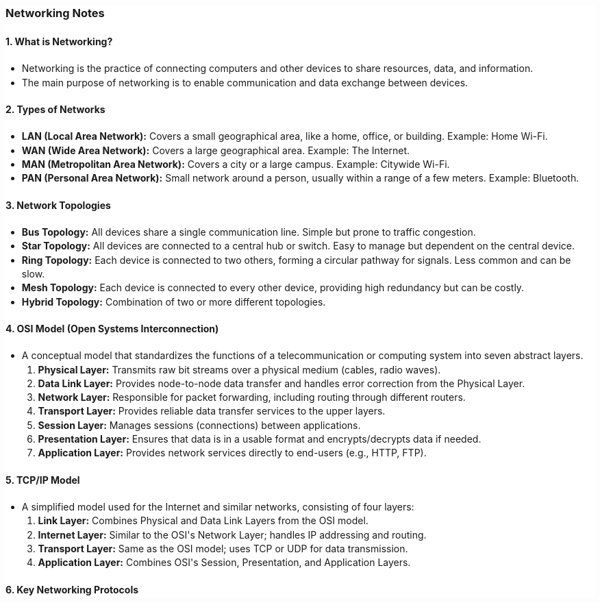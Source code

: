 ### **Networking Notes**

#### **1. What is Networking?**

- Networking is the practice of connecting computers and other devices to share resources, data, and information.
- The main purpose of networking is to enable communication and data exchange between devices.

#### **2. Types of Networks**

- **LAN (Local Area Network):** Covers a small geographical area, like a home, office, or building. Example: Home Wi-Fi.
- **WAN (Wide Area Network):** Covers a large geographical area. Example: The Internet.
- **MAN (Metropolitan Area Network):** Covers a city or a large campus. Example: Citywide Wi-Fi.
- **PAN (Personal Area Network):** Small network around a person, usually within a range of a few meters. Example: Bluetooth.

#### **3. Network Topologies**

- **Bus Topology:** All devices share a single communication line. Simple but prone to traffic congestion.
- **Star Topology:** All devices are connected to a central hub or switch. Easy to manage but dependent on the central device.
- **Ring Topology:** Each device is connected to two others, forming a circular pathway for signals. Less common and can be slow.
- **Mesh Topology:** Each device is connected to every other device, providing high redundancy but can be costly.
- **Hybrid Topology:** Combination of two or more different topologies.

#### **4. OSI Model (Open Systems Interconnection)**

- A conceptual model that standardizes the functions of a telecommunication or computing system into seven abstract layers.
  1. **Physical Layer:** Transmits raw bit streams over a physical medium (cables, radio waves).
  2. **Data Link Layer:** Provides node-to-node data transfer and handles error correction from the Physical Layer.
  3. **Network Layer:** Responsible for packet forwarding, including routing through different routers.
  4. **Transport Layer:** Provides reliable data transfer services to the upper layers.
  5. **Session Layer:** Manages sessions (connections) between applications.
  6. **Presentation Layer:** Ensures that data is in a usable format and encrypts/decrypts data if needed.
  7. **Application Layer:** Provides network services directly to end-users (e.g., HTTP, FTP).

#### **5. TCP/IP Model**

- A simplified model used for the Internet and similar networks, consisting of four layers:
  1. **Link Layer:** Combines Physical and Data Link Layers from the OSI model.
  2. **Internet Layer:** Similar to the OSI's Network Layer; handles IP addressing and routing.
  3. **Transport Layer:** Same as the OSI model; uses TCP or UDP for data transmission.
  4. **Application Layer:** Combines OSI's Session, Presentation, and Application Layers.

#### **6. Key Networking Protocols**

